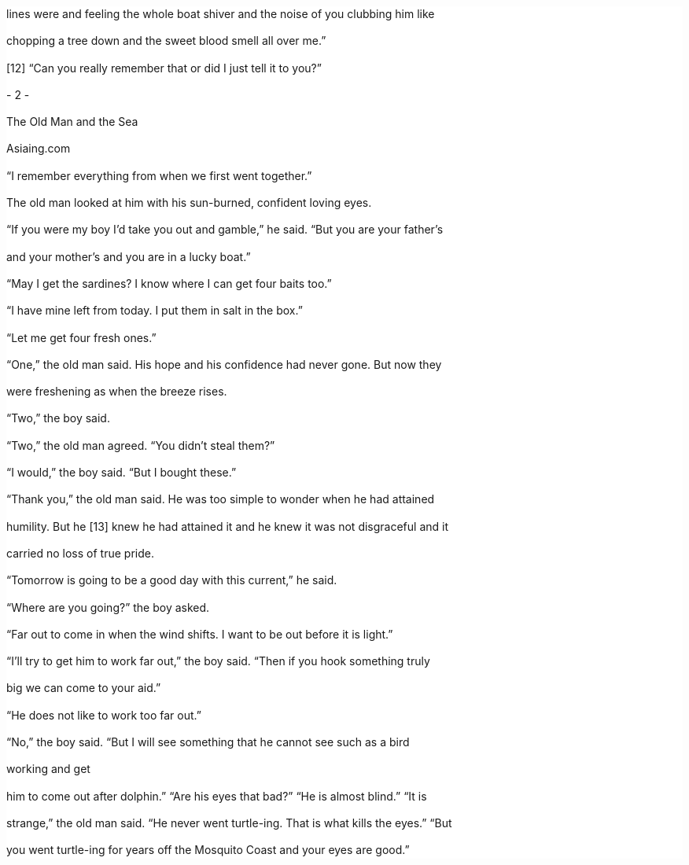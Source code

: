 lines were and feeling the whole boat shiver and the noise of you clubbing him like

chopping a tree down and the sweet blood smell all over me.”

[12] “Can you really remember that or did I just tell it to you?”

\- 2 -





The Old Man and the Sea

Asiaing.com

“I remember everything from when we first went together.”

The old man looked at him with his sun-burned, confident loving eyes.

“If you were my boy I’d take you out and gamble,” he said. “But you are your father’s

and your mother’s and you are in a lucky boat.”

“May I get the sardines? I know where I can get four baits too.”

“I have mine left from today. I put them in salt in the box.”

“Let me get four fresh ones.”

“One,” the old man said. His hope and his confidence had never gone. But now they

were freshening as when the breeze rises.

“Two,” the boy said.

“Two,” the old man agreed. “You didn’t steal them?”

“I would,” the boy said. “But I bought these.”

“Thank you,” the old man said. He was too simple to wonder when he had attained

humility. But he [13] knew he had attained it and he knew it was not disgraceful and it

carried no loss of true pride.

“Tomorrow is going to be a good day with this current,” he said.

“Where are you going?” the boy asked.

“Far out to come in when the wind shifts. I want to be out before it is light.”

“I’ll try to get him to work far out,” the boy said. “Then if you hook something truly

big we can come to your aid.”

“He does not like to work too far out.”

“No,” the boy said. “But I will see something that he cannot see such as a bird

working and get

him to come out after dolphin.” “Are his eyes that bad?” “He is almost blind.” “It is

strange,” the old man said. “He never went turtle-ing. That is what kills the eyes.” “But

you went turtle-ing for years off the Mosquito Coast and your eyes are good.”
